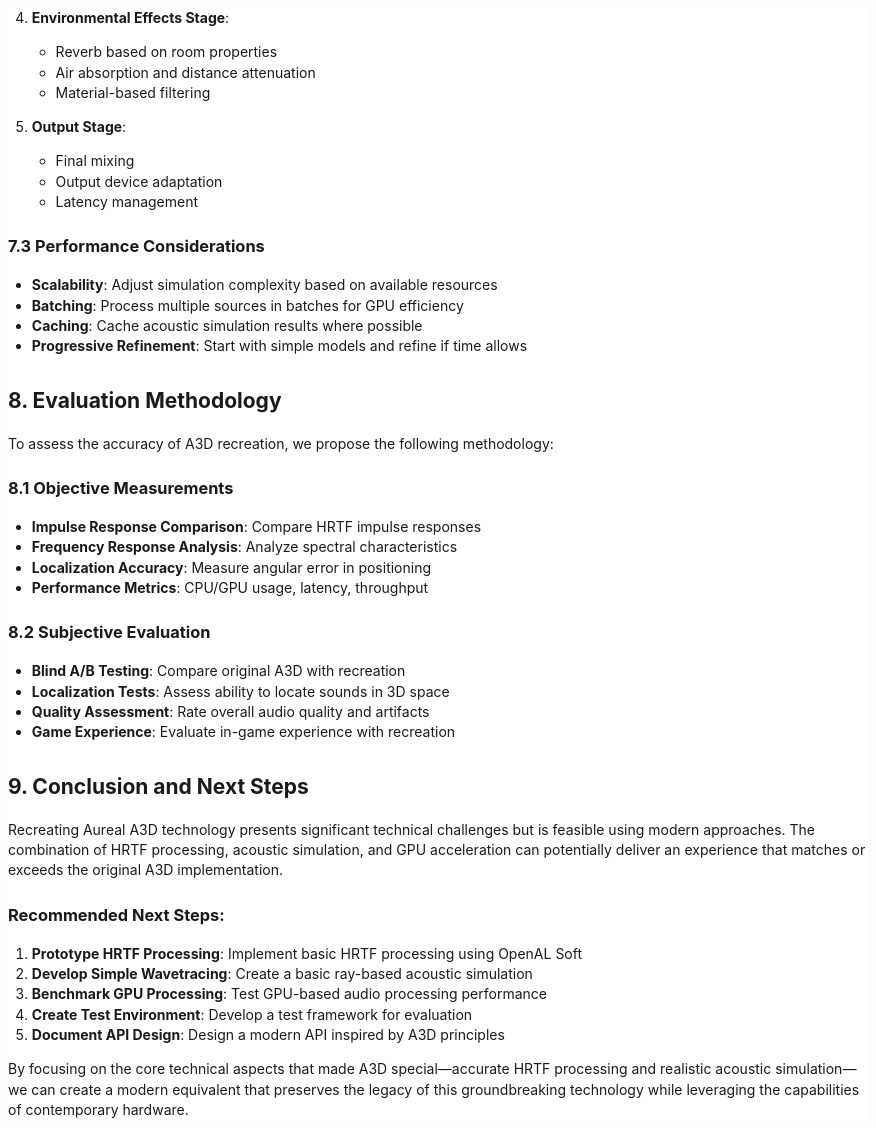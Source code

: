 4. **Environmental Effects Stage**:
   - Reverb based on room properties
   - Air absorption and distance attenuation
   - Material-based filtering

5. **Output Stage**:
   - Final mixing
   - Output device adaptation
   - Latency management

### 7.3 Performance Considerations

- **Scalability**: Adjust simulation complexity based on available resources
- **Batching**: Process multiple sources in batches for GPU efficiency
- **Caching**: Cache acoustic simulation results where possible
- **Progressive Refinement**: Start with simple models and refine if time allows

## 8. Evaluation Methodology

To assess the accuracy of A3D recreation, we propose the following methodology:

### 8.1 Objective Measurements

- **Impulse Response Comparison**: Compare HRTF impulse responses
- **Frequency Response Analysis**: Analyze spectral characteristics
- **Localization Accuracy**: Measure angular error in positioning
- **Performance Metrics**: CPU/GPU usage, latency, throughput

### 8.2 Subjective Evaluation

- **Blind A/B Testing**: Compare original A3D with recreation
- **Localization Tests**: Assess ability to locate sounds in 3D space
- **Quality Assessment**: Rate overall audio quality and artifacts
- **Game Experience**: Evaluate in-game experience with recreation

## 9. Conclusion and Next Steps

Recreating Aureal A3D technology presents significant technical challenges but is feasible using modern approaches. The combination of HRTF processing, acoustic simulation, and GPU acceleration can potentially deliver an experience that matches or exceeds the original A3D implementation.

### Recommended Next Steps:

1. **Prototype HRTF Processing**: Implement basic HRTF processing using OpenAL Soft
2. **Develop Simple Wavetracing**: Create a basic ray-based acoustic simulation
3. **Benchmark GPU Processing**: Test GPU-based audio processing performance
4. **Create Test Environment**: Develop a test framework for evaluation
5. **Document API Design**: Design a modern API inspired by A3D principles

By focusing on the core technical aspects that made A3D special—accurate HRTF processing and realistic acoustic simulation—we can create a modern equivalent that preserves the legacy of this groundbreaking technology while leveraging the capabilities of contemporary hardware.
